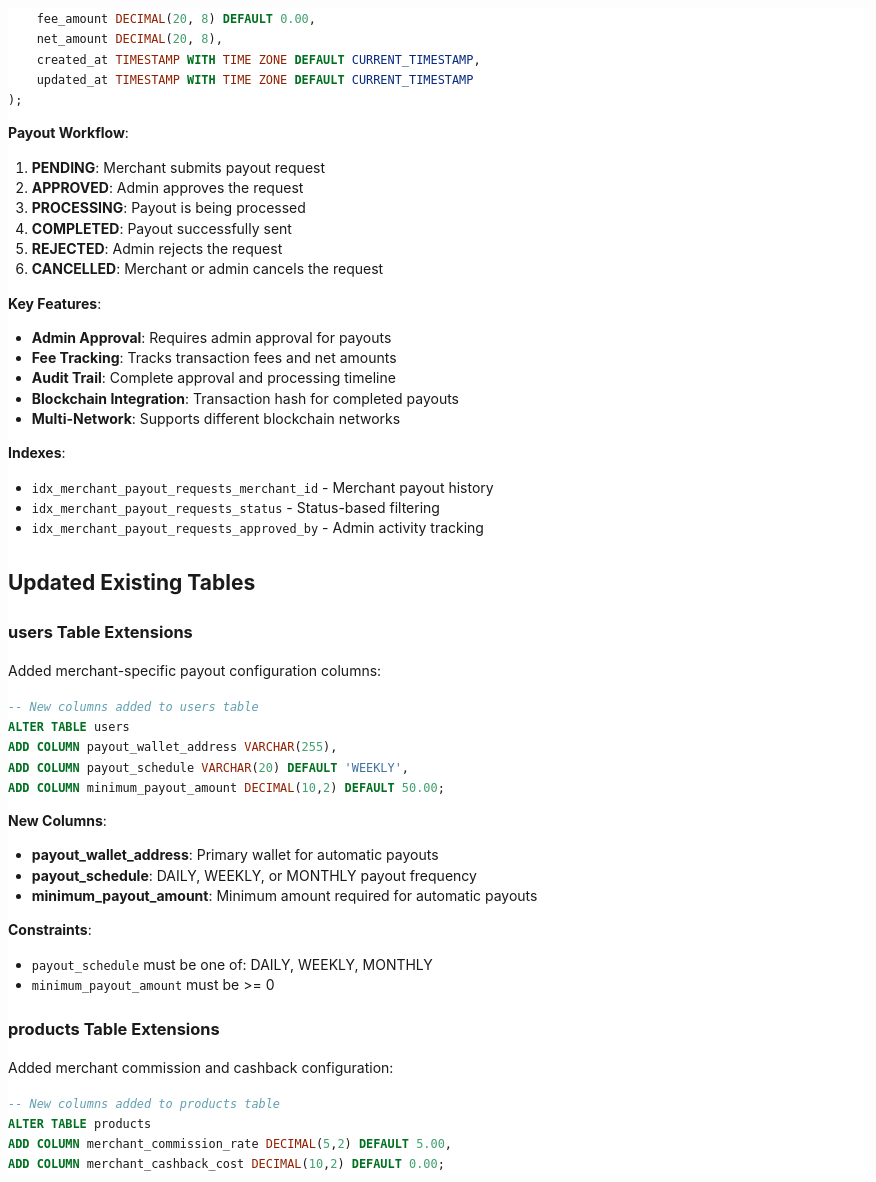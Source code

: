 ```sql
    fee_amount DECIMAL(20, 8) DEFAULT 0.00,
    net_amount DECIMAL(20, 8),
    created_at TIMESTAMP WITH TIME ZONE DEFAULT CURRENT_TIMESTAMP,
    updated_at TIMESTAMP WITH TIME ZONE DEFAULT CURRENT_TIMESTAMP
);
```

**Payout Workflow**:
1. **PENDING**: Merchant submits payout request
2. **APPROVED**: Admin approves the request
3. **PROCESSING**: Payout is being processed
4. **COMPLETED**: Payout successfully sent
5. **REJECTED**: Admin rejects the request
6. **CANCELLED**: Merchant or admin cancels the request

**Key Features**:
- **Admin Approval**: Requires admin approval for payouts
- **Fee Tracking**: Tracks transaction fees and net amounts
- **Audit Trail**: Complete approval and processing timeline
- **Blockchain Integration**: Transaction hash for completed payouts
- **Multi-Network**: Supports different blockchain networks

**Indexes**:
- `idx_merchant_payout_requests_merchant_id` - Merchant payout history
- `idx_merchant_payout_requests_status` - Status-based filtering
- `idx_merchant_payout_requests_approved_by` - Admin activity tracking

## Updated Existing Tables

### users Table Extensions
Added merchant-specific payout configuration columns:

```sql
-- New columns added to users table
ALTER TABLE users 
ADD COLUMN payout_wallet_address VARCHAR(255),
ADD COLUMN payout_schedule VARCHAR(20) DEFAULT 'WEEKLY',
ADD COLUMN minimum_payout_amount DECIMAL(10,2) DEFAULT 50.00;
```

**New Columns**:
- **payout_wallet_address**: Primary wallet for automatic payouts
- **payout_schedule**: DAILY, WEEKLY, or MONTHLY payout frequency
- **minimum_payout_amount**: Minimum amount required for automatic payouts

**Constraints**:
- `payout_schedule` must be one of: DAILY, WEEKLY, MONTHLY
- `minimum_payout_amount` must be >= 0

### products Table Extensions
Added merchant commission and cashback configuration:

```sql
-- New columns added to products table
ALTER TABLE products 
ADD COLUMN merchant_commission_rate DECIMAL(5,2) DEFAULT 5.00,
ADD COLUMN merchant_cashback_cost DECIMAL(10,2) DEFAULT 0.00;
```
